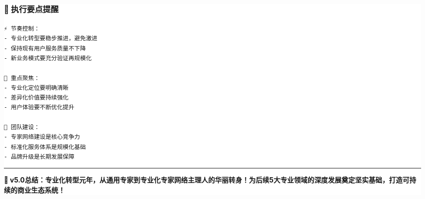 ### 🚀 执行要点提醒
```
⚡ 节奏控制：
- 专业化转型要稳步推进，避免激进
- 保持现有用户服务质量不下降
- 新业务模式要充分验证再规模化

🎯 重点聚焦：
- 专业化定位要明确清晰
- 差异化价值要持续强化
- 用户体验要不断优化提升

🤝 团队建设：
- 专家网络建设是核心竞争力
- 标准化服务体系是规模化基础
- 品牌升级是长期发展保障
```

---

**🎯 v5.0总结：专业化转型元年，从通用专家到专业化专家网络主理人的华丽转身！为后续5大专业领域的深度发展奠定坚实基础，打造可持续的商业生态系统！** 
